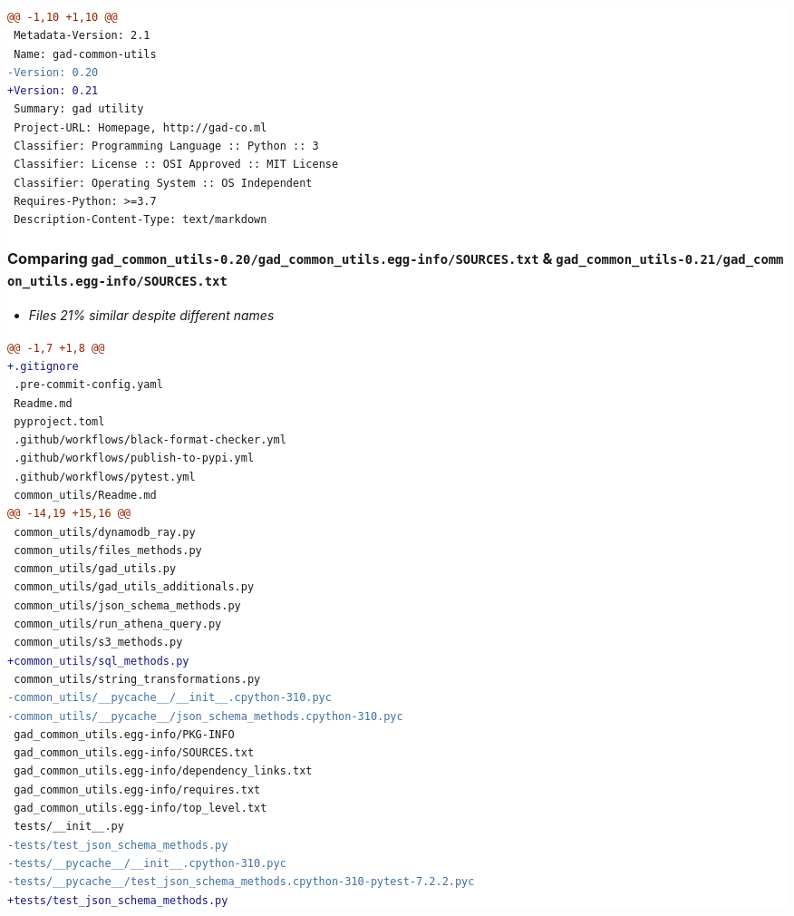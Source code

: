 ```diff
@@ -1,10 +1,10 @@
 Metadata-Version: 2.1
 Name: gad-common-utils
-Version: 0.20
+Version: 0.21
 Summary: gad utility
 Project-URL: Homepage, http://gad-co.ml
 Classifier: Programming Language :: Python :: 3
 Classifier: License :: OSI Approved :: MIT License
 Classifier: Operating System :: OS Independent
 Requires-Python: >=3.7
 Description-Content-Type: text/markdown
```

### Comparing `gad_common_utils-0.20/gad_common_utils.egg-info/SOURCES.txt` & `gad_common_utils-0.21/gad_common_utils.egg-info/SOURCES.txt`

 * *Files 21% similar despite different names*

```diff
@@ -1,7 +1,8 @@
+.gitignore
 .pre-commit-config.yaml
 Readme.md
 pyproject.toml
 .github/workflows/black-format-checker.yml
 .github/workflows/publish-to-pypi.yml
 .github/workflows/pytest.yml
 common_utils/Readme.md
@@ -14,19 +15,16 @@
 common_utils/dynamodb_ray.py
 common_utils/files_methods.py
 common_utils/gad_utils.py
 common_utils/gad_utils_additionals.py
 common_utils/json_schema_methods.py
 common_utils/run_athena_query.py
 common_utils/s3_methods.py
+common_utils/sql_methods.py
 common_utils/string_transformations.py
-common_utils/__pycache__/__init__.cpython-310.pyc
-common_utils/__pycache__/json_schema_methods.cpython-310.pyc
 gad_common_utils.egg-info/PKG-INFO
 gad_common_utils.egg-info/SOURCES.txt
 gad_common_utils.egg-info/dependency_links.txt
 gad_common_utils.egg-info/requires.txt
 gad_common_utils.egg-info/top_level.txt
 tests/__init__.py
-tests/test_json_schema_methods.py
-tests/__pycache__/__init__.cpython-310.pyc
-tests/__pycache__/test_json_schema_methods.cpython-310-pytest-7.2.2.pyc
+tests/test_json_schema_methods.py
```
